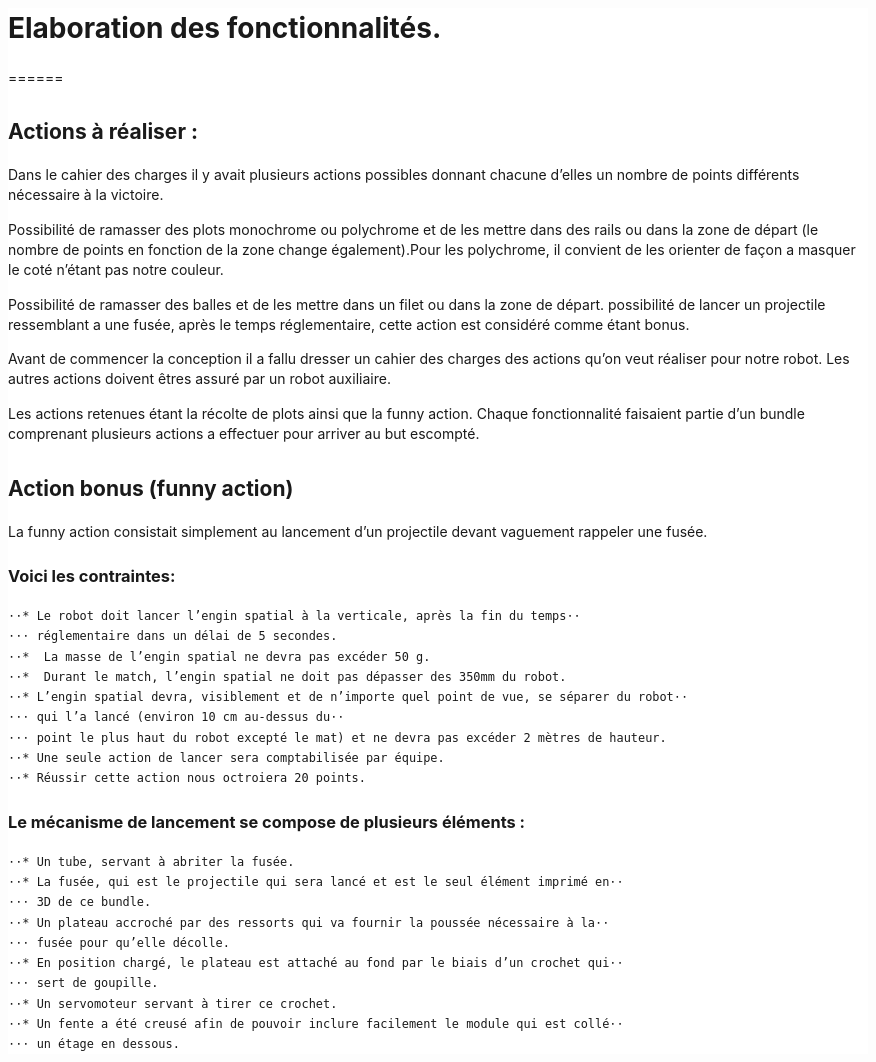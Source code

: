 # Elaboration des fonctionnalités.

======

## Actions à réaliser :

Dans le cahier des charges il y avait plusieurs actions possibles donnant chacune d’elles un nombre de points différents nécessaire à la victoire.

Possibilité de ramasser des plots monochrome ou polychrome et de les mettre dans des rails ou dans la zone de départ (le nombre de points en fonction de la zone change également).Pour les polychrome, il convient de les orienter de façon a masquer le coté n’étant pas notre couleur.

Possibilité de ramasser des balles et de les mettre dans un filet ou dans la zone de départ.
possibilité de lancer un projectile ressemblant a une fusée, après le temps réglementaire, cette action est considéré comme étant bonus.

Avant de commencer la conception il a fallu dresser un cahier des charges des actions qu’on veut réaliser pour notre robot.
Les autres actions doivent êtres assuré par un robot auxiliaire.

Les actions retenues étant la récolte de plots ainsi que la funny action.
Chaque fonctionnalité faisaient partie d’un bundle comprenant plusieurs actions a effectuer pour arriver au but escompté.

## Action bonus (funny action)
La funny action consistait simplement au lancement d’un projectile devant vaguement rappeler une fusée.

### Voici les contraintes:

	⋅⋅* Le robot doit lancer l’engin spatial à la verticale, après la fin du temps⋅⋅
	⋅⋅⋅ réglementaire dans un délai de 5 secondes.
	⋅⋅*  La masse de l’engin spatial ne devra pas excéder 50 g.  
	⋅⋅*  Durant le match, l’engin spatial ne doit pas dépasser des 350mm du robot.  
	⋅⋅* L’engin spatial devra, visiblement et de n’importe quel point de vue, se séparer du robot⋅⋅
	⋅⋅⋅ qui l’a lancé (environ 10 cm au-dessus du⋅⋅
 	⋅⋅⋅ point le plus haut du robot excepté le mat) et ne devra pas excéder 2 mètres de hauteur.
	⋅⋅* Une seule action de lancer sera comptabilisée par équipe.
	⋅⋅* Réussir cette action nous octroiera 20 points. 
### Le mécanisme de lancement se compose de plusieurs éléments :

	⋅⋅* Un tube, servant à abriter la fusée.
	⋅⋅* La fusée, qui est le projectile qui sera lancé et est le seul élément imprimé en⋅⋅
	⋅⋅⋅ 3D de ce bundle.
	⋅⋅* Un plateau accroché par des ressorts qui va fournir la poussée nécessaire à la⋅⋅
	⋅⋅⋅ fusée pour qu’elle décolle.
	⋅⋅* En position chargé, le plateau est attaché au fond par le biais d’un crochet qui⋅⋅
	⋅⋅⋅ sert de goupille.
	⋅⋅*	Un servomoteur servant à tirer ce crochet.
	⋅⋅* Un fente a été creusé afin de pouvoir inclure facilement le module qui est collé⋅⋅
	⋅⋅⋅ un étage en dessous.
